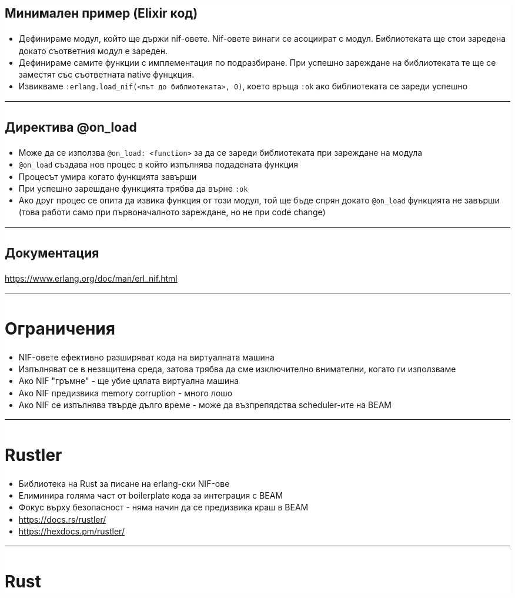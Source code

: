 
## Минимален пример (Elixir код)

* Дефинираме модул, който ще държи nif-овете. Nif-овете винаги се асоциират с модул. Библиотеката ще стои заредена докато съответния модул е зареден.
* Дефинираме самите функции с имплементация по подразбиране. При успешно зареждане на библиотеката те ще се заместят със съответната native фунцкция.
* Извикваме `:erlang.load_nif(<път до библиотеката>, 0)`, което връща `:ok` ако библиотеката се зареди успешно

---

## Директива @on_load

* Може да се използва `@on_load: <function>` за да се зареди библиотеката при зареждане на модула
* `@on_load` създава нов процес в който изпълнява подадената функция
* Процесът умира когато функцията завърши
* При успешно зарешдане функцията трябва да върне `:ok`
* Ако друг процес се опита да извика функция от този модул, той ще бъде спрян докато `@on_load` функцията не завърши (това работи само при първоначалното зареждане, но не при code change)

---

## Документация

https://www.erlang.org/doc/man/erl_nif.html

---

# Ограничения

* NIF-овете ефективно разширяват кода на виртуалната машина
* Изпълняват се в незащитена среда, затова трябва да сме изключително внимателни, когато ги използваме
* Ако NIF "гръмне" - ще убие цялата виртуална машина
* Ако NIF предизвика memory corruption - много лошо
* Ако NIF се изпълнява твърде дълго време - може да възпрепядства scheduler-ите на BEAM

---

# Rustler

* Библиотека на Rust за писане на erlang-ски NIF-ове
* Елиминира голяма част от boilerplate кода за интеграция с BEAM
* Фокус върху безопасност - няма начин да се предизвика краш в BEAM
* https://docs.rs/rustler/
* https://hexdocs.pm/rustler/

---

# Rust
